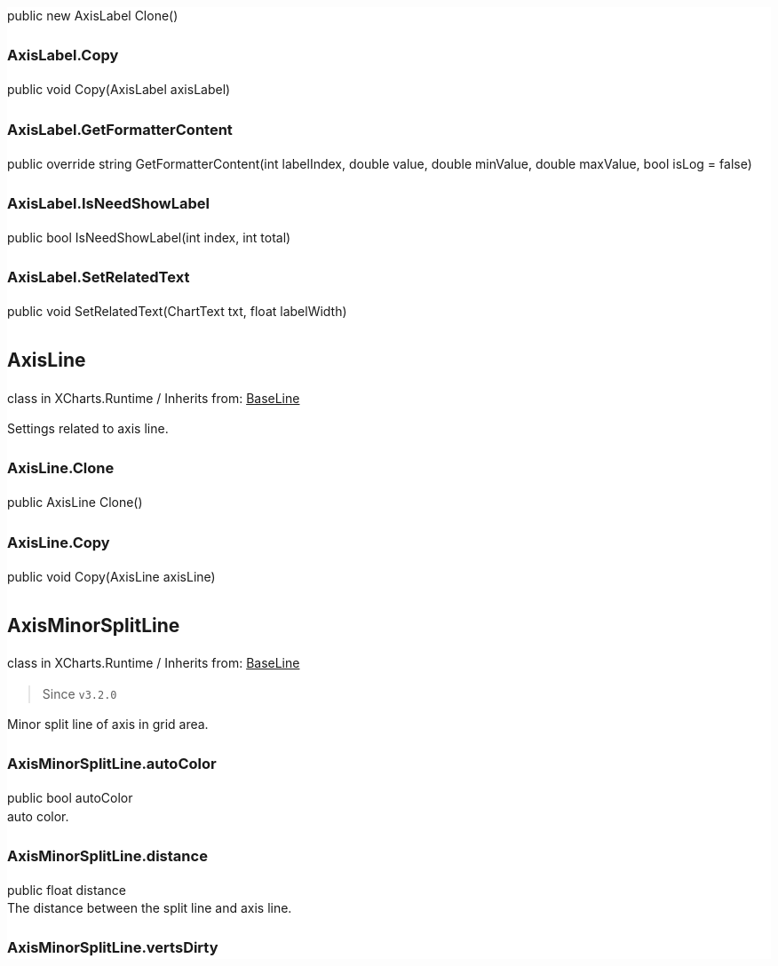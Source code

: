 public new AxisLabel Clone()  

### AxisLabel.Copy

public void Copy(AxisLabel axisLabel)  

### AxisLabel.GetFormatterContent

public override string GetFormatterContent(int labelIndex, double value, double minValue, double maxValue, bool isLog = false)  


### AxisLabel.IsNeedShowLabel

public bool IsNeedShowLabel(int index, int total)  

### AxisLabel.SetRelatedText

public void SetRelatedText(ChartText txt, float labelWidth)  

## AxisLine

class in XCharts.Runtime / Inherits from: [BaseLine](#baseline)

Settings related to axis line.

### AxisLine.Clone

public AxisLine Clone()  

### AxisLine.Copy

public void Copy(AxisLine axisLine)  

## AxisMinorSplitLine

class in XCharts.Runtime / Inherits from: [BaseLine](#baseline)

> Since `v3.2.0`

Minor split line of axis in grid area.

### AxisMinorSplitLine.autoColor

public bool autoColor  
auto color.

### AxisMinorSplitLine.distance

public float distance  
The distance between the split line and axis line.

### AxisMinorSplitLine.vertsDirty
